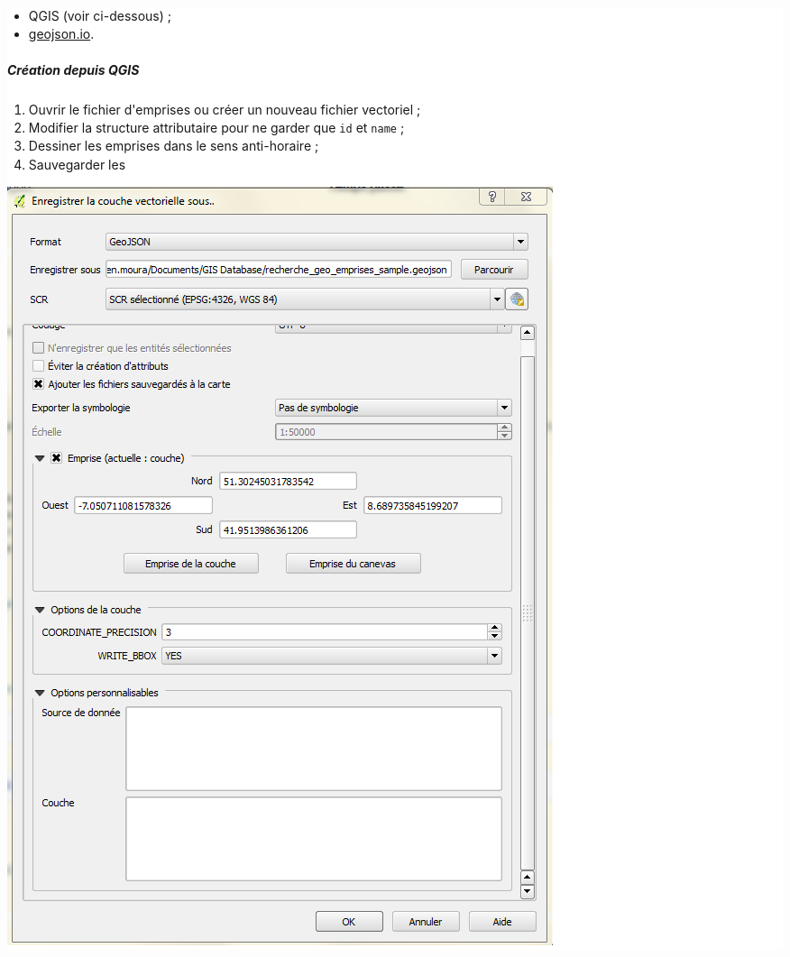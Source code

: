 * QGIS \(voir ci-dessous\) ;
* [geojson.io](http://geojson.io/).

##### Création depuis QGIS

1. Ouvrir le fichier d'emprises ou créer un nouveau fichier vectoriel ;
2. Modifier la structure attributaire pour ne garder que `id` et `name` ;
3. Dessiner les emprises dans le sens anti-horaire ;
4. Sauvegarder les 

![](/assets/back_search_bbox_qgis_howtosave.png)

